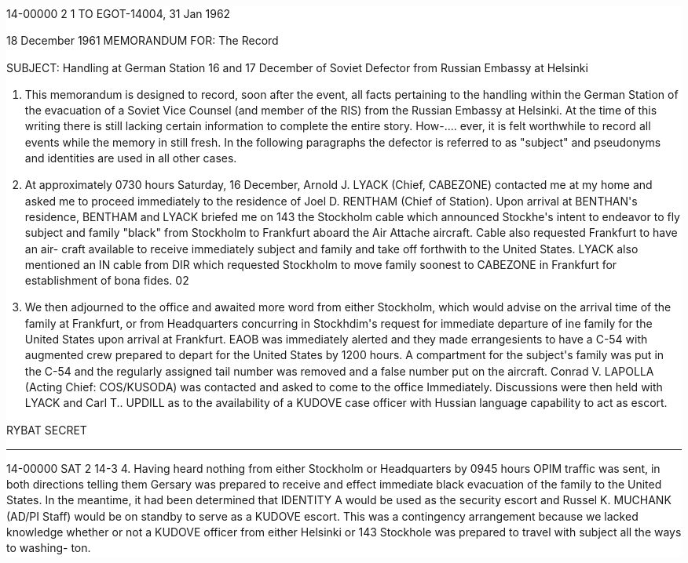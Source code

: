 
14-00000
2
1
TO EGOT-14004, 31 Jan 1962

18 December 1961
MEMORANDUM FOR: The Record

SUBJECT: Handling at German Station 16 and 17 December of
Soviet Defector from Russian Embassy at Helsinki
1. This memorandum is designed to record, soon after the event,
all facts pertaining to the handling within the German Station of the
evacuation of a Soviet Vice Counsel (and member of the RIS) from the
Russian Embassy at Helsinki. At the time of this writing there is
still lacking certain information to complete the entire story. How-....
ever, it is felt worthwhile to record all events while the memory in
still fresh. In the following paragraphs the defector is referred to
as "subject" and pseudonyms and identities are used in all other cases.

2. At approximately 0730 hours Saturday, 16 December, Arnold J.
LYACK (Chief, CABEZONE) contacted me at my home and asked me to proceed
immediately to the residence of Joel D. RENTHAM (Chief of Station).
Upon arrival at BENTHAN's residence, BENTHAM and LYACK briefed me on
143 the Stockholm cable which announced Stockhe's intent to endeavor to
fly subject and family "black" from Stockholm to Frankfurt aboard the
Air Attache aircraft. Cable also requested Frankfurt to have an air-
craft available to receive immediately subject and family and take off
forthwith to the United States. LYACK also mentioned an IN cable from
DIR which requested Stockholm to move family soonest to CABEZONE in
Frankfurt for establishment of bona fides.
02
3. We then adjourned to the office and awaited more word from
either Stockholm, which would advise on the arrival time of the family
at Frankfurt, or from Headquarters concurring in Stockhdim's request
for immediate departure of ine family for the United States upon
arrival at Frankfurt. EAOB was immediately alerted and they made
errangesients to have a C-54 with augmented crew prepared to depart for
the United States by 1200 hours. A compartment for the subject's
family was put in the C-54 and the regularly assigned tail number was
removed and a false number put on the aircraft. Conrad V. LAPOLLA
(Acting Chief: COS/KUSODA) was contacted and asked to come to the office
Immediately. Discussions were then held with LYACK and Carl T.. UPDILL
as to the availability of a KUDOVE case officer with Hussian language
capability to act as escort.

RYBAT
SECRET

---
14-00000
SAT
2
14-3
4. Having heard nothing from either Stockholm or Headquarters
by 0945 hours OPIM traffic was sent, in both directions telling them
Gersary was prepared to receive and effect immediate black evacuation
of the family to the United States. In the meantime, it had been
determined that IDENTITY A would be used as the security escort and
Russel K. MUCHANK (AD/PI Staff) would be on standby to serve as a
KUDOVE escort. This was a contingency arrangement because we lacked
knowledge whether or not a KUDOVE officer from either Helsinki or
143 Stockhole was prepared to travel with subject all the ways to washing-
ton.
